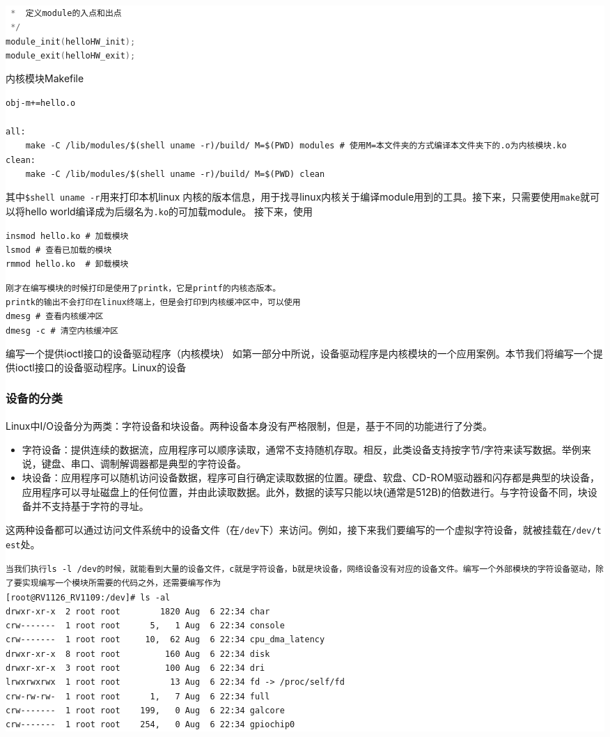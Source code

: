 ```c
 *  定义module的入点和出点
 */
module_init(helloHW_init);
module_exit(helloHW_exit);
```

内核模块Makefile

````
obj-m+=hello.o

all:
	make -C /lib/modules/$(shell uname -r)/build/ M=$(PWD) modules # 使用M=本文件夹的方式编译本文件夹下的.o为内核模块.ko
clean:
	make -C /lib/modules/$(shell uname -r)/build/ M=$(PWD) clean
````

其中`$shell uname -r`用来打印本机linux 内核的版本信息，用于找寻linux内核关于编译module用到的工具。接下来，只需要使用`make`就可以将hello world编译成为后缀名为`.ko`的可加载module。
接下来，使用

````
insmod hello.ko # 加载模块
lsmod # 查看已加载的模块
rmmod hello.ko  # 卸载模块
````

```
刚才在编写模块的时候打印是使用了printk，它是printf的内核态版本。
printk的输出不会打印在linux终端上，但是会打印到内核缓冲区中，可以使用
dmesg # 查看内核缓冲区
dmesg -c # 清空内核缓冲区
```

编写一个提供ioctl接口的设备驱动程序（内核模块）
如第一部分中所说，设备驱动程序是内核模块的一个应用案例。本节我们将编写一个提供ioctl接口的设备驱动程序。Linux的设备

### 设备的分类

Linux中I/O设备分为两类：字符设备和块设备。两种设备本身没有严格限制，但是，基于不同的功能进行了分类。

- 字符设备：提供连续的数据流，应用程序可以顺序读取，通常不支持随机存取。相反，此类设备支持按字节/字符来读写数据。举例来说，键盘、串口、调制解调器都是典型的字符设备。
- 块设备：应用程序可以随机访问设备数据，程序可自行确定读取数据的位置。硬盘、软盘、CD-ROM驱动器和闪存都是典型的块设备，应用程序可以寻址磁盘上的任何位置，并由此读取数据。此外，数据的读写只能以块(通常是512B)的倍数进行。与字符设备不同，块设备并不支持基于字符的寻址。

这两种设备都可以通过访问文件系统中的设备文件（在`/dev`下）来访问。例如，接下来我们要编写的一个虚拟字符设备，就被挂载在`/dev/test`处。

```shell
当我们执行ls -l /dev的时候，就能看到大量的设备文件，c就是字符设备，b就是块设备，网络设备没有对应的设备文件。编写一个外部模块的字符设备驱动，除了要实现编写一个模块所需要的代码之外，还需要编写作为
[root@RV1126_RV1109:/dev]# ls -al
drwxr-xr-x  2 root root        1820 Aug  6 22:34 char
crw-------  1 root root      5,   1 Aug  6 22:34 console
crw-------  1 root root     10,  62 Aug  6 22:34 cpu_dma_latency
drwxr-xr-x  8 root root         160 Aug  6 22:34 disk
drwxr-xr-x  3 root root         100 Aug  6 22:34 dri
lrwxrwxrwx  1 root root          13 Aug  6 22:34 fd -> /proc/self/fd
crw-rw-rw-  1 root root      1,   7 Aug  6 22:34 full
crw-------  1 root root    199,   0 Aug  6 22:34 galcore
crw-------  1 root root    254,   0 Aug  6 22:34 gpiochip0
```
